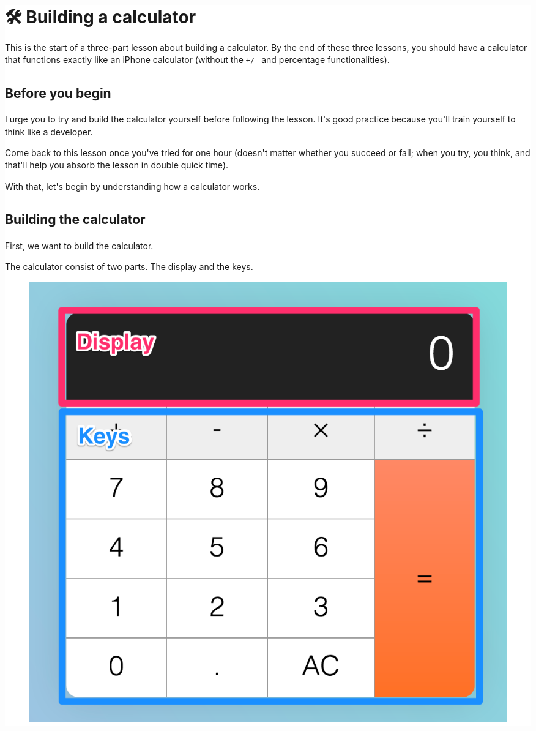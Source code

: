 # 🛠️ Building a calculator

This is the start of a three-part lesson about building a calculator. By the end of these three lessons, you should have a calculator that functions exactly like an iPhone calculator (without the `+/-` and percentage functionalities).

## Before you begin

I urge you to try and build the calculator yourself before following the lesson. It's good practice because you'll train yourself to think like a developer.

Come back to this lesson once you've tried for one hour (doesn't matter whether you succeed or fail; when you try, you think, and that'll help you absorb the lesson in double quick time).

With that, let's begin by understanding how a calculator works.

## Building the calculator

First, we want to build the calculator.

The calculator consist of two parts. The display and the keys.

<figure>
  <img src="../../images/components/calculator/base/display-and-keys.png" alt="Squares that label the calculator's display and keys">
